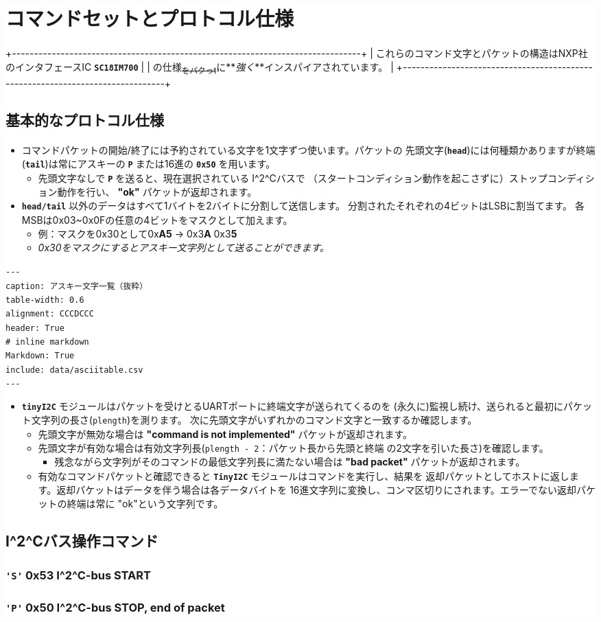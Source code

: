 # コマンドセットとプロトコル仕様

+-------------------------------------------------------------------------------+
| これらのコマンド文字とパケットの構造はNXP社のインタフェースIC **`SC18IM700`** |
| の仕様<sub>~~をパクっt~~</sub>に**_強く_**インスパイアされています。          |
+-------------------------------------------------------------------------------+

## 基本的なプロトコル仕様

- コマンドパケットの開始/終了には予約されている文字を1文字ずつ使います。パケットの
先頭文字(**`head`**)には何種類かありますが終端(**`tail`**)は常にアスキーの **`P`** または16進の
**`0x50`** を用います。
    - 先頭文字なしで **`P`** を送ると、現在選択されている I^2^Cバスで
    （スタートコンディション動作を起こさずに）ストップコンディション動作を行い、
    **"ok"** パケットが返却されます。
- **`head/tail`** 以外のデータはすべて1バイトを2バイトに分割して送信します。
  分割されたそれぞれの4ビットはLSBに割当てます。
  各MSBは0x03~0x0Fの任意の4ビットをマスクとして加えます。
    - 例：マスクを0x30として0x**A5** → 0x3**A** 0x3**5**
    - _0x30をマスクにするとアスキー文字列として送ることができます。_
```table
---
caption: アスキー文字一覧（抜粋）
table-width: 0.6
alignment: CCCDCCC
header: True
# inline markdown
Markdown: True
include: data/asciitable.csv
---
```

- **`tinyI2C`** モジュールはパケットを受けとるUARTポートに終端文字が送られてくるのを
(永久に)監視し続け、送られると最初にパケット文字列の長さ(`plength`)を測ります。
次に先頭文字がいずれかのコマンド文字と一致するか確認します。
    - 先頭文字が無効な場合は **"command is not implemented"** パケットが返却されます。
    - 先頭文字が有効な場合は有効文字列長(`plength - 2`：パケット長から先頭と終端
      の2文字を引いた長さ)を確認します。
        - 残念ながら文字列がそのコマンドの最低文字列長に満たない場合は **"bad packet"**
          パケットが返却されます。
    - 有効なコマンドパケットと確認できると **`TinyI2C`** モジュールはコマンドを実行し、結果を
      返却パケットとしてホストに返します。返却パケットはデータを伴う場合は各データバイトを
      16進文字列に変換し、コンマ区切りにされます。エラーでない返却パケットの終端は常に
      "ok"という文字列です。

## I^2^Cバス操作コマンド
### `'S'` 0x53 I^2^C-bus START
### `'P'` 0x50 I^2^C-bus STOP, end of packet
